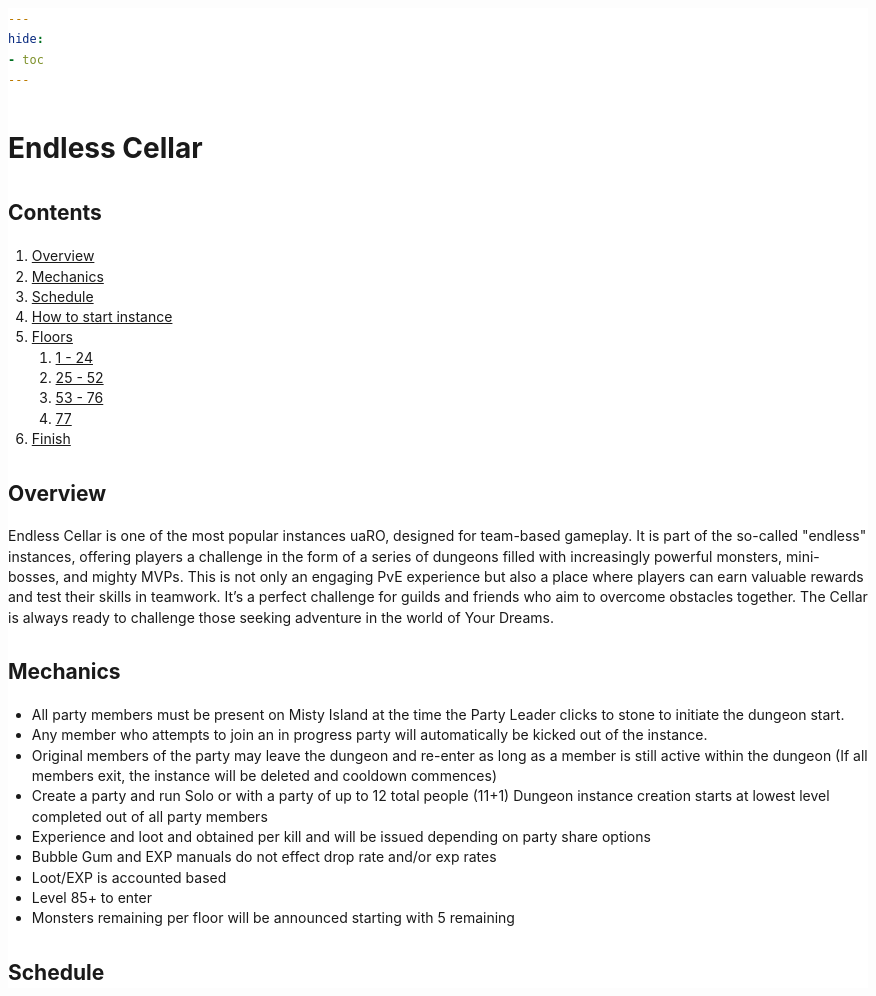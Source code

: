 ```yaml
---
hide:
- toc
---
```


# Endless Cellar

## Contents

1. [Overview](#overview)
2. [Mechanics](#mechanics)
3. [Schedule](#schedule)
4. [How to start instance](#how-to-start-instance)
5. [Floors](#floors)
    1. [1 - 24](#1-24)
    2. [25 - 52](#25-52)
    3. [53 - 76](#53-76)
    4. [77](#77-final-floor)
6. [Finish](#finish)



## Overview

Endless Cellar is one of the most popular instances uaRO, designed for team-based gameplay. It is part of the so-called "endless" instances, offering players a challenge in the form of a series of dungeons filled with increasingly powerful monsters, mini-bosses, and mighty MVPs. This is not only an engaging PvE experience but also a place where players can earn valuable rewards and test their skills in teamwork. It’s a perfect challenge for guilds and friends who aim to overcome obstacles together. The Cellar is always ready to challenge those seeking adventure in the world of Your Dreams.

## Mechanics

- All party members must be present on Misty Island at the time the Party Leader clicks to stone to initiate the dungeon start.
- Any member who attempts to join an in progress party will automatically be kicked out of the instance.
- Original members of the party may leave the dungeon and re-enter as long as a member is still active within the dungeon (If all members exit, the instance will be deleted and cooldown commences)
- Create a party and run Solo or with a party of up to 12 total people (11+1) Dungeon instance creation starts at lowest level completed out of all party members
- Experience and loot and obtained per kill and will be issued depending on party share options
- Bubble Gum and EXP manuals do not effect drop rate and/or exp rates
- Loot/EXP is accounted based
- Level 85+ to enter
- Monsters remaining per floor will be announced starting with 5 remaining

## Schedule
